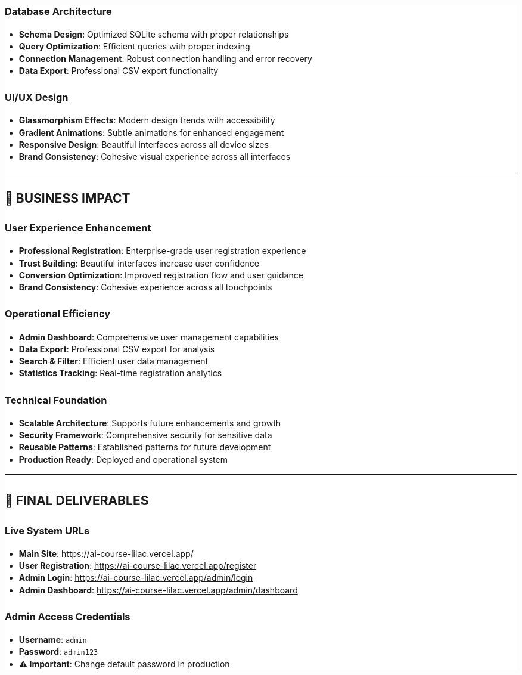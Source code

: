 ### **Database Architecture**
- **Schema Design**: Optimized SQLite schema with proper relationships
- **Query Optimization**: Efficient queries with proper indexing
- **Connection Management**: Robust connection handling and error recovery
- **Data Export**: Professional CSV export functionality

### **UI/UX Design**
- **Glassmorphism Effects**: Modern design trends with accessibility
- **Gradient Animations**: Subtle animations for enhanced engagement
- **Responsive Design**: Beautiful interfaces across all device sizes
- **Brand Consistency**: Cohesive visual experience across all interfaces

---

## 🚀 **BUSINESS IMPACT**

### **User Experience Enhancement**
- **Professional Registration**: Enterprise-grade user registration experience
- **Trust Building**: Beautiful interfaces increase user confidence
- **Conversion Optimization**: Improved registration flow and user guidance
- **Brand Consistency**: Cohesive experience across all touchpoints

### **Operational Efficiency**
- **Admin Dashboard**: Comprehensive user management capabilities
- **Data Export**: Professional CSV export for analysis
- **Search & Filter**: Efficient user data management
- **Statistics Tracking**: Real-time registration analytics

### **Technical Foundation**
- **Scalable Architecture**: Supports future enhancements and growth
- **Security Framework**: Comprehensive security for sensitive data
- **Reusable Patterns**: Established patterns for future development
- **Production Ready**: Deployed and operational system

---

## 🎯 **FINAL DELIVERABLES**

### **Live System URLs**
- **Main Site**: https://ai-course-lilac.vercel.app/
- **User Registration**: https://ai-course-lilac.vercel.app/register
- **Admin Login**: https://ai-course-lilac.vercel.app/admin/login
- **Admin Dashboard**: https://ai-course-lilac.vercel.app/admin/dashboard

### **Admin Access Credentials**
- **Username**: `admin`
- **Password**: `admin123`
- **⚠️ Important**: Change default password in production
